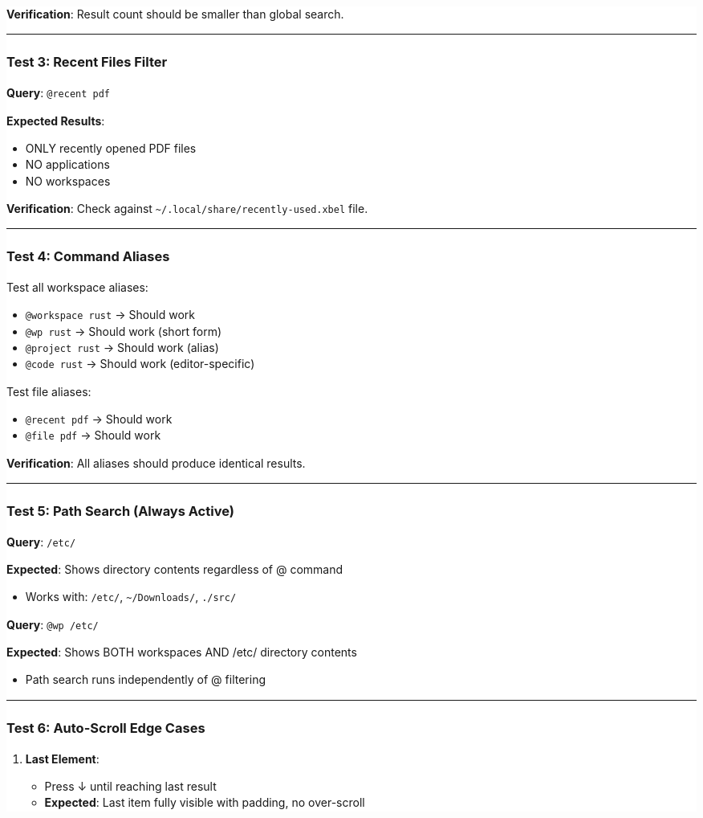 **Verification**: Result count should be smaller than global search.

---

### Test 3: Recent Files Filter

**Query**: `@recent pdf`

**Expected Results**:

- ONLY recently opened PDF files
- NO applications
- NO workspaces

**Verification**: Check against `~/.local/share/recently-used.xbel` file.

---

### Test 4: Command Aliases

Test all workspace aliases:

- `@workspace rust` → Should work
- `@wp rust` → Should work (short form)
- `@project rust` → Should work (alias)
- `@code rust` → Should work (editor-specific)

Test file aliases:

- `@recent pdf` → Should work
- `@file pdf` → Should work

**Verification**: All aliases should produce identical results.

---

### Test 5: Path Search (Always Active)

**Query**: `/etc/`

**Expected**: Shows directory contents regardless of @ command

- Works with: `/etc/`, `~/Downloads/`, `./src/`

**Query**: `@wp /etc/`

**Expected**: Shows BOTH workspaces AND /etc/ directory contents

- Path search runs independently of @ filtering

---

### Test 6: Auto-Scroll Edge Cases

1. **Last Element**:

   - Press ↓ until reaching last result
   - **Expected**: Last item fully visible with padding, no over-scroll
